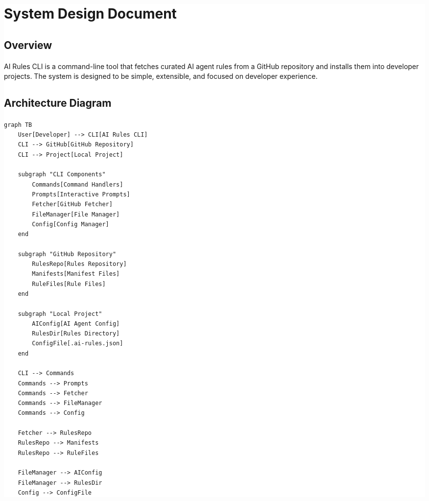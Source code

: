# System Design Document

## Overview

AI Rules CLI is a command-line tool that fetches curated AI agent rules from a GitHub repository and installs them into developer projects. The system is designed to be simple, extensible, and focused on developer experience.

## Architecture Diagram

```mermaid
graph TB
    User[Developer] --> CLI[AI Rules CLI]
    CLI --> GitHub[GitHub Repository]
    CLI --> Project[Local Project]

    subgraph "CLI Components"
        Commands[Command Handlers]
        Prompts[Interactive Prompts]
        Fetcher[GitHub Fetcher]
        FileManager[File Manager]
        Config[Config Manager]
    end

    subgraph "GitHub Repository"
        RulesRepo[Rules Repository]
        Manifests[Manifest Files]
        RuleFiles[Rule Files]
    end

    subgraph "Local Project"
        AIConfig[AI Agent Config]
        RulesDir[Rules Directory]
        ConfigFile[.ai-rules.json]
    end

    CLI --> Commands
    Commands --> Prompts
    Commands --> Fetcher
    Commands --> FileManager
    Commands --> Config

    Fetcher --> RulesRepo
    RulesRepo --> Manifests
    RulesRepo --> RuleFiles

    FileManager --> AIConfig
    FileManager --> RulesDir
    Config --> ConfigFile
```
